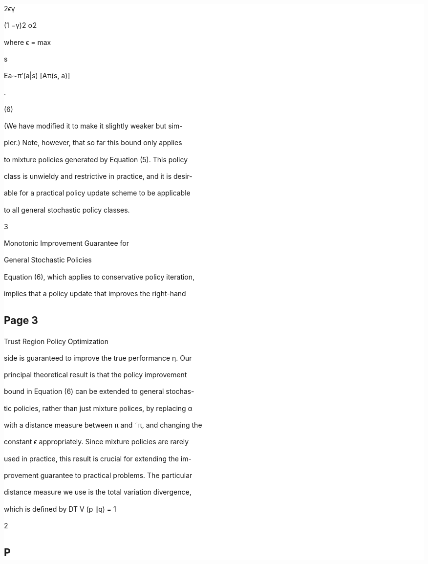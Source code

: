 2ϵγ

(1 −γ)2 α2

where ϵ = max

s

Ea∼π′(a|s) [Aπ(s, a)]

.

(6)

(We have modiﬁed it to make it slightly weaker but sim-

pler.) Note, however, that so far this bound only applies

to mixture policies generated by Equation (5). This policy

class is unwieldy and restrictive in practice, and it is desir-

able for a practical policy update scheme to be applicable

to all general stochastic policy classes.

3

Monotonic Improvement Guarantee for

General Stochastic Policies

Equation (6), which applies to conservative policy iteration,

implies that a policy update that improves the right-hand

## Page 3

Trust Region Policy Optimization

side is guaranteed to improve the true performance η. Our

principal theoretical result is that the policy improvement

bound in Equation (6) can be extended to general stochas-

tic policies, rather than just mixture polices, by replacing α

with a distance measure between π and ˜π, and changing the

constant ϵ appropriately. Since mixture policies are rarely

used in practice, this result is crucial for extending the im-

provement guarantee to practical problems. The particular

distance measure we use is the total variation divergence,

which is deﬁned by DT V (p ∥q) = 1

2

## P
